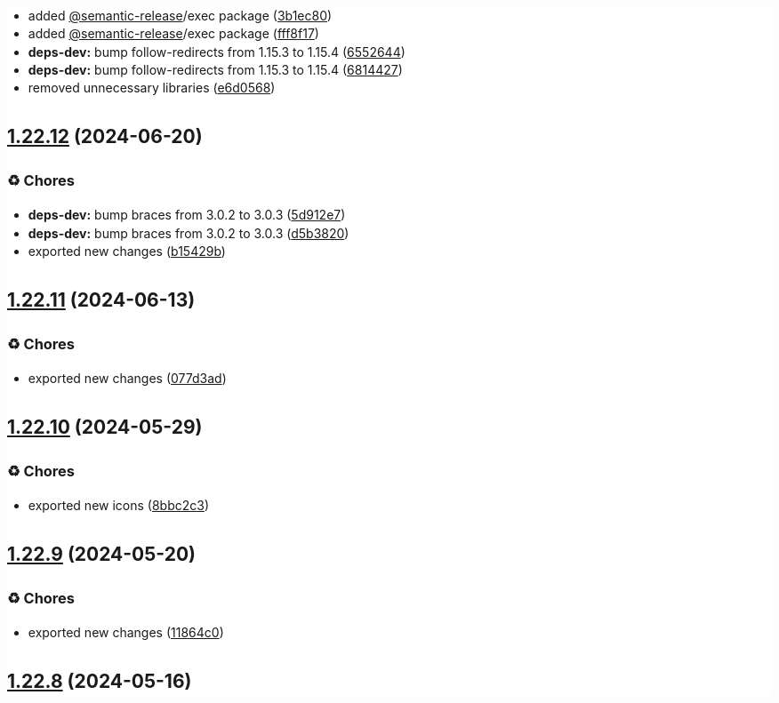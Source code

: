 * added [@semantic-release](https://github.com/semantic-release)/exec package ([3b1ec80](https://github.com/adrienne-deriv/quill-icons/commit/3b1ec8099711fc002cca5e9712a31998ef4842ed))
* added [@semantic-release](https://github.com/semantic-release)/exec package ([fff8f17](https://github.com/adrienne-deriv/quill-icons/commit/fff8f17bd21e7e1c4d9394bc58a1ea57f76296b9))
* **deps-dev:** bump follow-redirects from 1.15.3 to 1.15.4 ([6552644](https://github.com/adrienne-deriv/quill-icons/commit/6552644b4f0a7b77515d9f136df1051b6777810e))
* **deps-dev:** bump follow-redirects from 1.15.3 to 1.15.4 ([6814427](https://github.com/adrienne-deriv/quill-icons/commit/681442745b76e87dd7b9ce0e3ee378254d42dac5))
* removed unnecessary libraries ([e6d0568](https://github.com/adrienne-deriv/quill-icons/commit/e6d0568603bdf79f848ea44ad380dfa9a3b25ea8))

## [1.22.12](https://github.com/deriv-com/quill-icons/compare/v1.22.11...v1.22.12) (2024-06-20)


### ♻️ 	 Chores

* **deps-dev:** bump braces from 3.0.2 to 3.0.3 ([5d912e7](https://github.com/deriv-com/quill-icons/commit/5d912e78c8d17c2e6ee213ec253bb92b89b41bc3))
* **deps-dev:** bump braces from 3.0.2 to 3.0.3 ([d5b3820](https://github.com/deriv-com/quill-icons/commit/d5b3820fa3a3595639639702fe096bbe5ea879fc))
* exported new changes ([b15429b](https://github.com/deriv-com/quill-icons/commit/b15429b60706d7a553679c613e60281151179b04))

## [1.22.11](https://github.com/deriv-com/quill-icons/compare/v1.22.10...v1.22.11) (2024-06-13)


### ♻️ 	 Chores

* exported new changes ([077d3ad](https://github.com/deriv-com/quill-icons/commit/077d3ad133d4e1a7089488d205e5e96de5fed9fb))

## [1.22.10](https://github.com/deriv-com/quill-icons/compare/v1.22.9...v1.22.10) (2024-05-29)


### ♻️ 	 Chores

* exported new icons ([8bbc2c3](https://github.com/deriv-com/quill-icons/commit/8bbc2c324cbf6aa29f9f2d7663522119e31dcdd4))

## [1.22.9](https://github.com/deriv-com/quill-icons/compare/v1.22.8...v1.22.9) (2024-05-20)


### ♻️ 	 Chores

* exported new changes ([11864c0](https://github.com/deriv-com/quill-icons/commit/11864c06465895b02e6ad05fc685f4d2931df350))

## [1.22.8](https://github.com/deriv-com/quill-icons/compare/v1.22.7...v1.22.8) (2024-05-16)
